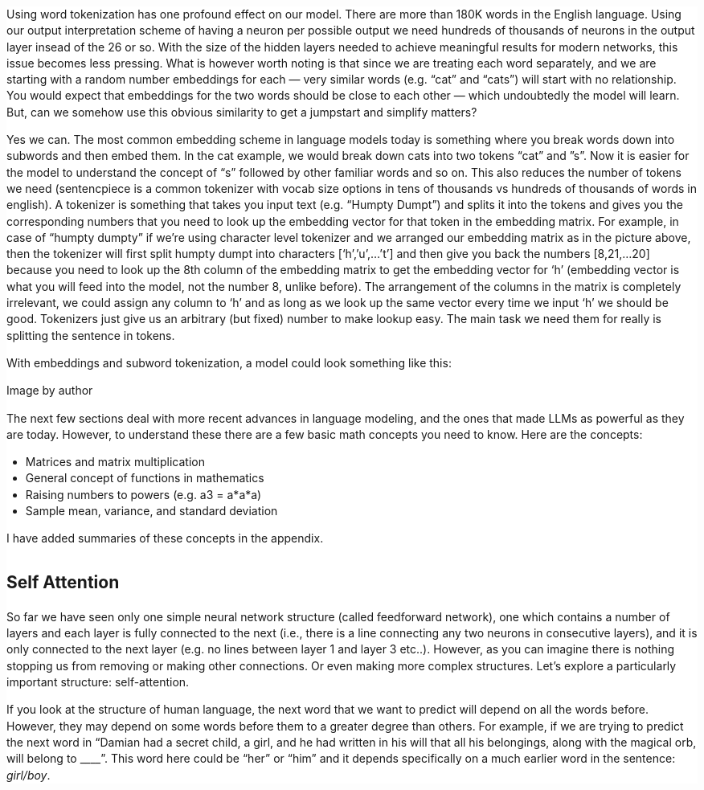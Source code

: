 Using word tokenization has one profound effect on our model. There are more than 180K words in the English language. Using our output interpretation scheme of having a neuron per possible output we need hundreds of thousands of neurons in the output layer insead of the 26 or so. With the size of the hidden layers needed to achieve meaningful results for modern networks, this issue becomes less pressing. What is however worth noting is that since we are treating each word separately, and we are starting with a random number embeddings for each — very similar words (e.g. “cat” and “cats”) will start with no relationship. You would expect that embeddings for the two words should be close to each other — which undoubtedly the model will learn. But, can we somehow use this obvious similarity to get a jumpstart and simplify matters?

Yes we can. The most common embedding scheme in language models today is something where you break words down into subwords and then embed them. In the cat example, we would break down cats into two tokens “cat” and ”s”. Now it is easier for the model to understand the concept of “s” followed by other familiar words and so on. This also reduces the number of tokens we need (sentencpiece is a common tokenizer with vocab size options in tens of thousands vs hundreds of thousands of words in english). A tokenizer is something that takes you input text (e.g. “Humpty Dumpt”) and splits it into the tokens and gives you the corresponding numbers that you need to look up the embedding vector for that token in the embedding matrix. For example, in case of “humpty dumpty” if we’re using character level tokenizer and we arranged our embedding matrix as in the picture above, then the tokenizer will first split humpty dumpt into characters \[‘h’,’u’,…’t’\] and then give you back the numbers \[8,21,…20\] because you need to look up the 8th column of the embedding matrix to get the embedding vector for ‘h’ (embedding vector is what you will feed into the model, not the number 8, unlike before). The arrangement of the columns in the matrix is completely irrelevant, we could assign any column to ‘h’ and as long as we look up the same vector every time we input ‘h’ we should be good. Tokenizers just give us an arbitrary (but fixed) number to make lookup easy. The main task we need them for really is splitting the sentence in tokens.

With embeddings and subword tokenization, a model could look something like this:



Image by author

The next few sections deal with more recent advances in language modeling, and the ones that made LLMs as powerful as they are today. However, to understand these there are a few basic math concepts you need to know. Here are the concepts:

*   Matrices and matrix multiplication
*   General concept of functions in mathematics
*   Raising numbers to powers (e.g. a3 = a\*a\*a)
*   Sample mean, variance, and standard deviation

I have added summaries of these concepts in the appendix.

Self Attention
--------------

So far we have seen only one simple neural network structure (called feedforward network), one which contains a number of layers and each layer is fully connected to the next (i.e., there is a line connecting any two neurons in consecutive layers), and it is only connected to the next layer (e.g. no lines between layer 1 and layer 3 etc..). However, as you can imagine there is nothing stopping us from removing or making other connections. Or even making more complex structures. Let’s explore a particularly important structure: self-attention.

If you look at the structure of human language, the next word that we want to predict will depend on all the words before. However, they may depend on some words before them to a greater degree than others. For example, if we are trying to predict the next word in “Damian had a secret child, a girl, and he had written in his will that all his belongings, along with the magical orb, will belong to \_\_\_\_”. This word here could be “her” or “him” and it depends specifically on a much earlier word in the sentence: _girl/boy_.
